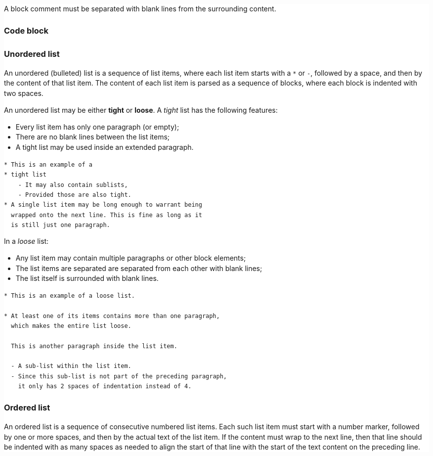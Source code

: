 A block comment must be separated with blank lines from the surrounding content.


### Code block


### Unordered list

An unordered (bulleted) list is a sequence of list items, where each list item starts
with a `*` or `-`, followed by a space, and then by the content of that list item. The
content of each list item is parsed as a sequence of blocks, where each block is
indented with two spaces.

An unordered list may be either **tight** or **loose**. A *tight* list has the 
following features:

- Every list item has only one paragraph (or empty);
- There are no blank lines between the list items;
- A tight list may be used inside an extended paragraph.

```wikimark
* This is an example of a
* tight list
    - It may also contain sublists,
    - Provided those are also tight.
* A single list item may be long enough to warrant being
  wrapped onto the next line. This is fine as long as it
  is still just one paragraph.
```

In a *loose* list:

- Any list item may contain multiple paragraphs or other block elements;
- The list items are separated are separated from each other with blank lines;
- The list itself is surrounded with blank lines.

```wikimark
* This is an example of a loose list.

* At least one of its items contains more than one paragraph,
  which makes the entire list loose.

  This is another paragraph inside the list item.

  - A sub-list within the list item.
  - Since this sub-list is not part of the preceding paragraph,
    it only has 2 spaces of indentation instead of 4.
```


### Ordered list

An ordered list is a sequence of consecutive numbered list items. Each such list item
must start with a number marker, followed by one or more spaces, and then by the actual
text of the list item. If the content must wrap to the next line, then that line should
be indented with as many spaces as needed to align the start of that line with the
start of the text content on the preceding line.
